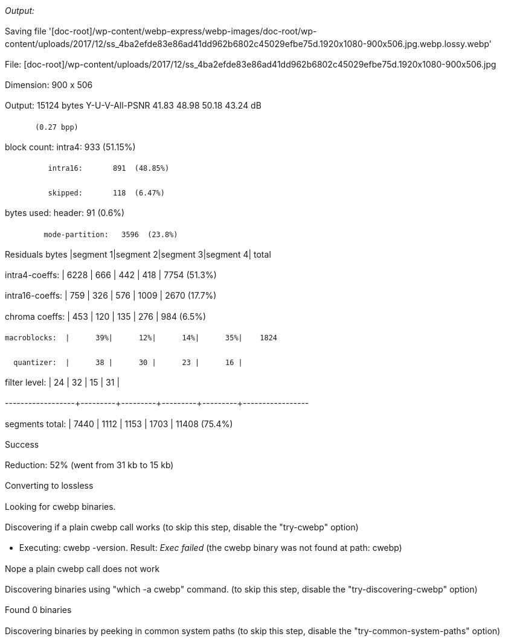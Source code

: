 
*Output:* 

Saving file '[doc-root]/wp-content/webp-express/webp-images/doc-root/wp-content/uploads/2017/12/ss_4ba2efde83e86ad41dd962b6802c45029efbe75d.1920x1080-900x506.jpg.webp.lossy.webp'

File:      [doc-root]/wp-content/uploads/2017/12/ss_4ba2efde83e86ad41dd962b6802c45029efbe75d.1920x1080-900x506.jpg

Dimension: 900 x 506

Output:    15124 bytes Y-U-V-All-PSNR 41.83 48.98 50.18   43.24 dB

           (0.27 bpp)

block count:  intra4:        933  (51.15%)

              intra16:       891  (48.85%)

              skipped:       118  (6.47%)

bytes used:  header:             91  (0.6%)

             mode-partition:   3596  (23.8%)

 Residuals bytes  |segment 1|segment 2|segment 3|segment 4|  total

  intra4-coeffs:  |    6228 |     666 |     442 |     418 |    7754  (51.3%)

 intra16-coeffs:  |     759 |     326 |     576 |    1009 |    2670  (17.7%)

  chroma coeffs:  |     453 |     120 |     135 |     276 |     984  (6.5%)

    macroblocks:  |      39%|      12%|      14%|      35%|    1824

      quantizer:  |      38 |      30 |      23 |      16 |

   filter level:  |      24 |      32 |      15 |      31 |

------------------+---------+---------+---------+---------+-----------------

 segments total:  |    7440 |    1112 |    1153 |    1703 |   11408  (75.4%)


Success

Reduction: 52% (went from 31 kb to 15 kb)


Converting to lossless

Looking for cwebp binaries.

Discovering if a plain cwebp call works (to skip this step, disable the "try-cwebp" option)

- Executing: cwebp -version. Result: *Exec failed* (the cwebp binary was not found at path: cwebp)

Nope a plain cwebp call does not work

Discovering binaries using "which -a cwebp" command. (to skip this step, disable the "try-discovering-cwebp" option)

Found 0 binaries

Discovering binaries by peeking in common system paths (to skip this step, disable the "try-common-system-paths" option)
